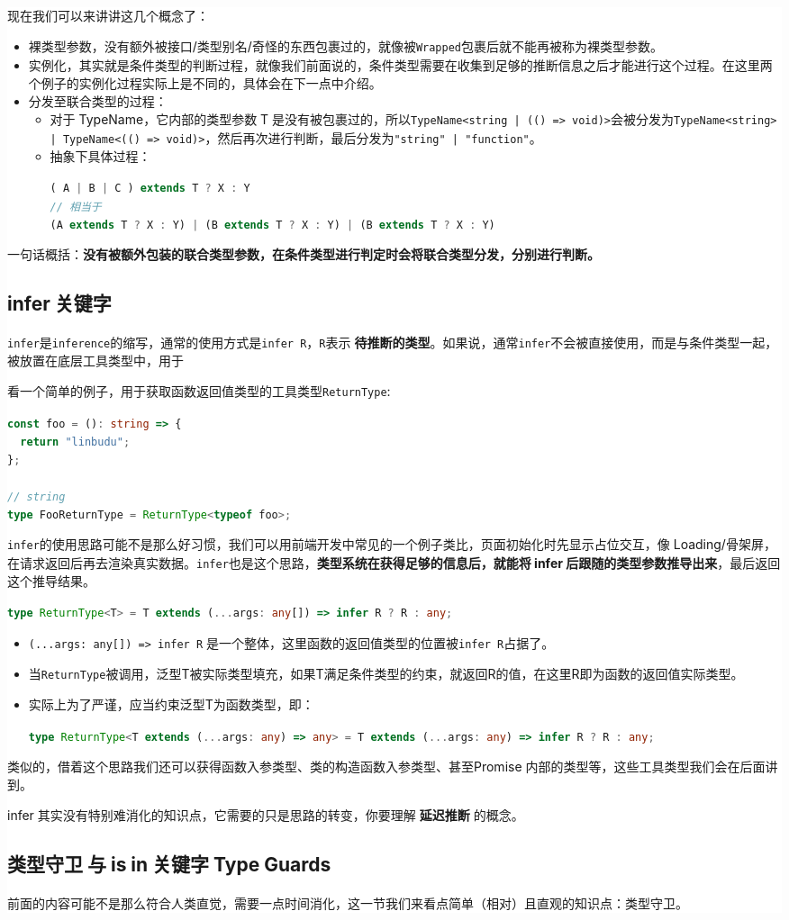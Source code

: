 现在我们可以来讲讲这几个概念了：

- 裸类型参数，没有额外被接口/类型别名/奇怪的东西包裹过的，就像被`Wrapped`包裹后就不能再被称为裸类型参数。
- 实例化，其实就是条件类型的判断过程，就像我们前面说的，条件类型需要在收集到足够的推断信息之后才能进行这个过程。在这里两个例子的实例化过程实际上是不同的，具体会在下一点中介绍。
- 分发至联合类型的过程：
  - 对于 TypeName，它内部的类型参数 T 是没有被包裹过的，所以`TypeName<string | (() => void)>`会被分发为`TypeName<string> | TypeName<(() => void)>`，然后再次进行判断，最后分发为`"string" | "function"`。
  - 抽象下具体过程：
    ```typescript
    ( A | B | C ) extends T ? X : Y
    // 相当于
    (A extends T ? X : Y) | (B extends T ? X : Y) | (B extends T ? X : Y)
    ```


一句话概括：**没有被额外包装的联合类型参数，在条件类型进行判定时会将联合类型分发，分别进行判断。**

## infer 关键字

`infer`是`inference`的缩写，通常的使用方式是`infer R`，`R`表示 **待推断的类型**。如果说，通常`infer`不会被直接使用，而是与条件类型一起，被放置在底层工具类型中，用于

看一个简单的例子，用于获取函数返回值类型的工具类型`ReturnType`:

```typescript
const foo = (): string => {
  return "linbudu";
};

// string
type FooReturnType = ReturnType<typeof foo>;
```

`infer`的使用思路可能不是那么好习惯，我们可以用前端开发中常见的一个例子类比，页面初始化时先显示占位交互，像 Loading/骨架屏，在请求返回后再去渲染真实数据。`infer`也是这个思路，**类型系统在获得足够的信息后，就能将 infer 后跟随的类型参数推导出来**，最后返回这个推导结果。

```typescript
type ReturnType<T> = T extends (...args: any[]) => infer R ? R : any;
```

- `(...args: any[]) => infer R` 是一个整体，这里函数的返回值类型的位置被`infer R`占据了。

- 当`ReturnType`被调用，泛型T被实际类型填充，如果T满足条件类型的约束，就返回R的值，在这里R即为函数的返回值实际类型。

- 实际上为了严谨，应当约束泛型T为函数类型，即：

  ```typescript
  type ReturnType<T extends (...args: any) => any> = T extends (...args: any) => infer R ? R : any;
  ```

类似的，借着这个思路我们还可以获得函数入参类型、类的构造函数入参类型、甚至Promise 内部的类型等，这些工具类型我们会在后面讲到。

infer 其实没有特别难消化的知识点，它需要的只是思路的转变，你要理解 **延迟推断** 的概念。

## 类型守卫 与 is in 关键字 Type Guards

前面的内容可能不是那么符合人类直觉，需要一点时间消化，这一节我们来看点简单（相对）且直观的知识点：类型守卫。
